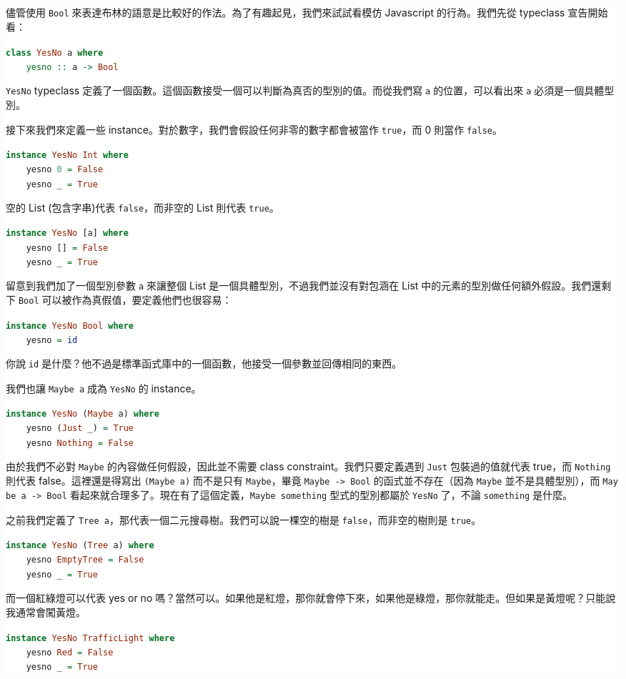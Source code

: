 儘管使用 ``Bool`` 來表達布林的語意是比較好的作法。為了有趣起見，我們來試試看模仿 Javascript 的行為。我們先從 typeclass 宣告開始看：

```haskell
class YesNo a where
    yesno :: a -> Bool
```

``YesNo`` typeclass 定義了一個函數。這個函數接受一個可以判斷為真否的型別的值。而從我們寫 ``a`` 的位置，可以看出來 ``a`` 必須是一個具體型別。


接下來我們來定義一些 instance。對於數字，我們會假設任何非零的數字都會被當作 ``true``，而 0 則當作 ``false``。

```haskell
instance YesNo Int where
    yesno 0 = False
    yesno _ = True
```

空的 List (包含字串)代表 ``false``，而非空的 List 則代表 ``true``。

```haskell
instance YesNo [a] where
    yesno [] = False
    yesno _ = True
```

留意到我們加了一個型別參數 ``a`` 來讓整個 List 是一個具體型別，不過我們並沒有對包涵在 List 中的元素的型別做任何額外假設。我們還剩下 ``Bool`` 可以被作為真假值，要定義他們也很容易：

```haskell
instance YesNo Bool where
    yesno = id
```

你說 ``id`` 是什麼？他不過是標準函式庫中的一個函數，他接受一個參數並回傳相同的東西。

我們也讓 ``Maybe a`` 成為 ``YesNo`` 的 instance。

```haskell
instance YesNo (Maybe a) where
    yesno (Just _) = True
    yesno Nothing = False
```

由於我們不必對 ``Maybe`` 的內容做任何假設，因此並不需要 class constraint。我們只要定義遇到 ``Just`` 包裝過的值就代表 true，而 ``Nothing`` 則代表 false。這裡還是得寫出 ``(Maybe a)`` 而不是只有 ``Maybe``，畢竟 ``Maybe -> Bool`` 的函式並不存在（因為 ``Maybe`` 並不是具體型別），而 ``Maybe a -> Bool`` 看起來就合理多了。現在有了這個定義，``Maybe something`` 型式的型別都屬於 ``YesNo`` 了，不論 ``something`` 是什麼。


之前我們定義了 ``Tree a``，那代表一個二元搜尋樹。我們可以說一棵空的樹是 ``false``，而非空的樹則是 ``true``。

```haskell
instance YesNo (Tree a) where
    yesno EmptyTree = False
    yesno _ = True
```


而一個紅綠燈可以代表 yes or no 嗎？當然可以。如果他是紅燈，那你就會停下來，如果他是綠燈，那你就能走。但如果是黃燈呢？只能說我通常會闖黃燈。

```haskell
instance YesNo TrafficLight where
    yesno Red = False
    yesno _ = True
```
